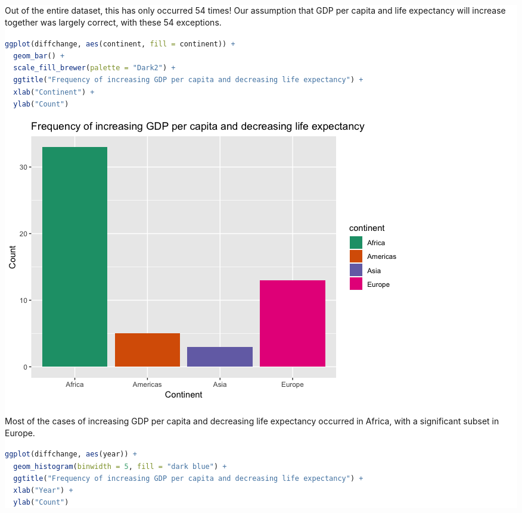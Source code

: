 Out of the entire dataset, this has only occurred 54 times! Our assumption that GDP per capita and life expectancy will increase together was largely correct, with these 54 exceptions.

``` r
ggplot(diffchange, aes(continent, fill = continent)) +
  geom_bar() +
  scale_fill_brewer(palette = "Dark2") + 
  ggtitle("Frequency of increasing GDP per capita and decreasing life expectancy") +
  xlab("Continent") +
  ylab("Count")
```

![](hw03_files/figure-markdown_github/histogram%20of%20gdp%20up,%20lifeexp%20down%20by%20continent-1.png)

Most of the cases of increasing GDP per capita and decreasing life expectancy occurred in Africa, with a significant subset in Europe.

``` r
ggplot(diffchange, aes(year)) +
  geom_histogram(binwidth = 5, fill = "dark blue") +
  ggtitle("Frequency of increasing GDP per capita and decreasing life expectancy") +
  xlab("Year") +
  ylab("Count")
```
